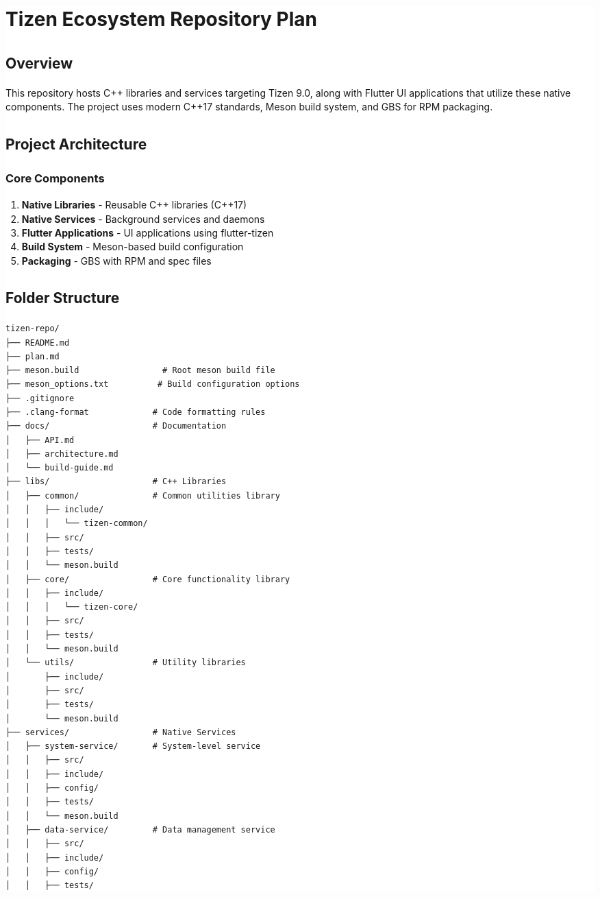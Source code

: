 # Tizen Ecosystem Repository Plan

## Overview
This repository hosts C++ libraries and services targeting Tizen 9.0, along with Flutter UI applications that utilize these native components. The project uses modern C++17 standards, Meson build system, and GBS for RPM packaging.

## Project Architecture

### Core Components
1. **Native Libraries** - Reusable C++ libraries (C++17)
2. **Native Services** - Background services and daemons
3. **Flutter Applications** - UI applications using flutter-tizen
4. **Build System** - Meson-based build configuration
5. **Packaging** - GBS with RPM and spec files

## Folder Structure

```
tizen-repo/
├── README.md
├── plan.md
├── meson.build                 # Root meson build file
├── meson_options.txt          # Build configuration options
├── .gitignore
├── .clang-format             # Code formatting rules
├── docs/                     # Documentation
│   ├── API.md
│   ├── architecture.md
│   └── build-guide.md
├── libs/                     # C++ Libraries
│   ├── common/               # Common utilities library
│   │   ├── include/
│   │   │   └── tizen-common/
│   │   ├── src/
│   │   ├── tests/
│   │   └── meson.build
│   ├── core/                 # Core functionality library
│   │   ├── include/
│   │   │   └── tizen-core/
│   │   ├── src/
│   │   ├── tests/
│   │   └── meson.build
│   └── utils/                # Utility libraries
│       ├── include/
│       ├── src/
│       ├── tests/
│       └── meson.build
├── services/                 # Native Services
│   ├── system-service/       # System-level service
│   │   ├── src/
│   │   ├── include/
│   │   ├── config/
│   │   ├── tests/
│   │   └── meson.build
│   ├── data-service/         # Data management service
│   │   ├── src/
│   │   ├── include/
│   │   ├── config/
│   │   ├── tests/
```